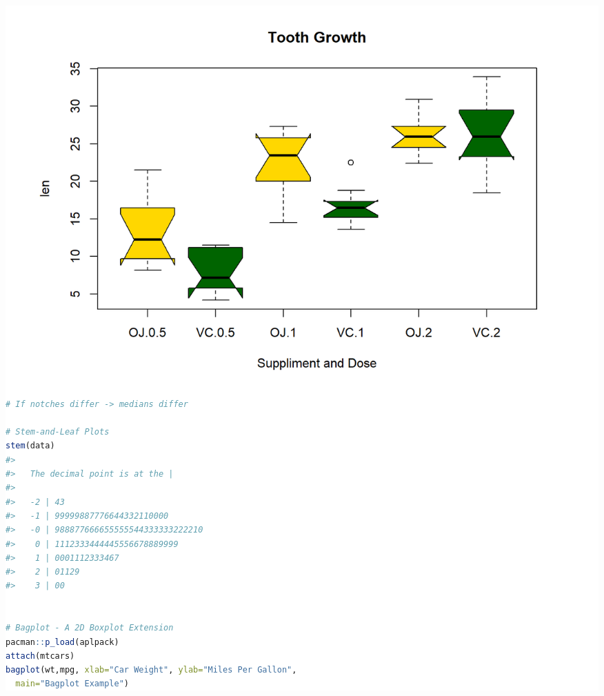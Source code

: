 <img src="03-descriptive-stat_files/figure-html/unnamed-chunk-2-4.png" width="90%" style="display: block; margin: auto;" />

```r
# If notches differ -> medians differ

# Stem-and-Leaf Plots
stem(data)
#> 
#>   The decimal point is at the |
#> 
#>   -2 | 43
#>   -1 | 99999887776644332110000
#>   -0 | 988877666655555544333333222210
#>    0 | 1112333444445556678889999
#>    1 | 0001112333467
#>    2 | 01129
#>    3 | 00


# Bagplot - A 2D Boxplot Extension
pacman::p_load(aplpack)
attach(mtcars)
bagplot(wt,mpg, xlab="Car Weight", ylab="Miles Per Gallon",
  main="Bagplot Example")
```
